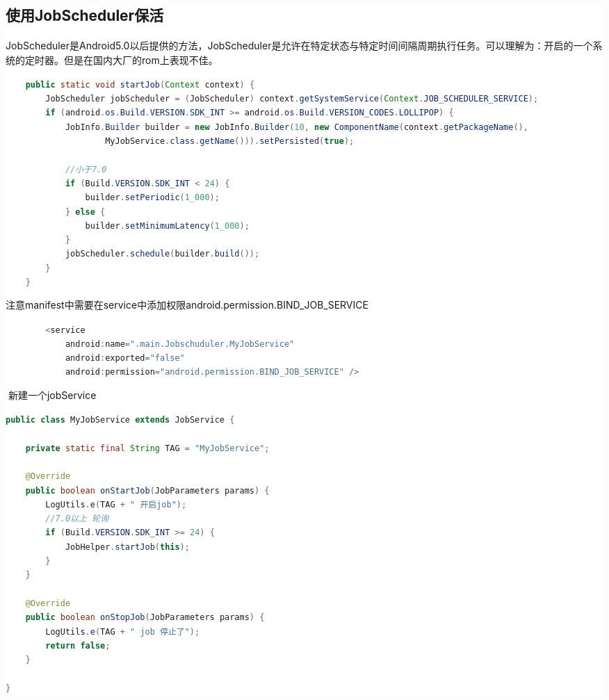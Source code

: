 

## 使用JobScheduler保活

​	JobScheduler是Android5.0以后提供的方法，JobScheduler是允许在特定状态与特定时间间隔周期执行任务。可以理解为：开启的一个系统的定时器。但是在国内大厂的rom上表现不佳。

```java
    public static void startJob(Context context) {
        JobScheduler jobScheduler = (JobScheduler) context.getSystemService(Context.JOB_SCHEDULER_SERVICE);
        if (android.os.Build.VERSION.SDK_INT >= android.os.Build.VERSION_CODES.LOLLIPOP) {
            JobInfo.Builder builder = new JobInfo.Builder(10, new ComponentName(context.getPackageName(),
                    MyJobService.class.getName())).setPersisted(true);

            //小于7.0
            if (Build.VERSION.SDK_INT < 24) {
                builder.setPeriodic(1_000);
            } else {
                builder.setMinimumLatency(1_000);
            }
            jobScheduler.schedule(builder.build());
        }
    }
```

​	注意manifest中需要在service中添加权限android.permission.BIND_JOB_SERVICE

```java
        <service
            android:name=".main.Jobschuduler.MyJobService"
            android:exported="false"
            android:permission="android.permission.BIND_JOB_SERVICE" />
```

​	新建一个jobService

```java
public class MyJobService extends JobService {

    private static final String TAG = "MyJobService";

    @Override
    public boolean onStartJob(JobParameters params) {
        LogUtils.e(TAG + " 开启job");
        //7.0以上 轮询
        if (Build.VERSION.SDK_INT >= 24) {
            JobHelper.startJob(this);
        }
    }

    @Override
    public boolean onStopJob(JobParameters params) {
        LogUtils.e(TAG + " job 停止了");
        return false;
    }

}
```

